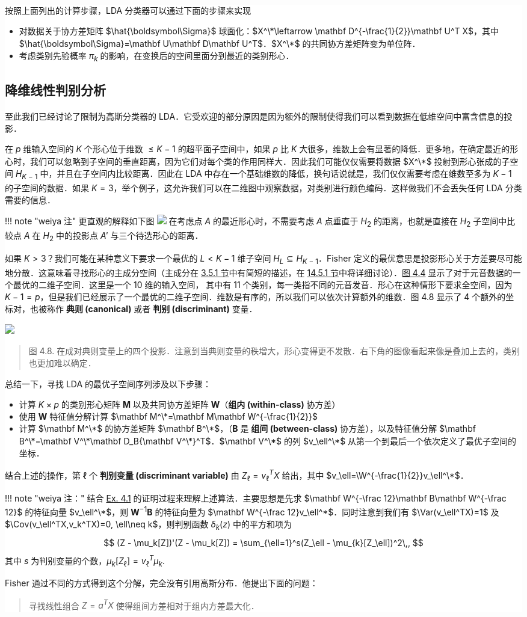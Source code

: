 按照上面列出的计算步骤，LDA 分类器可以通过下面的步骤来实现

- 对数据关于协方差矩阵 $\hat{\boldsymbol\Sigma}$ 球面化：$X^\*\leftarrow \mathbf D^{-\frac{1}{2}}\mathbf U^T X$，其中 $\hat{\boldsymbol\Sigma}=\mathbf U\mathbf D\mathbf U^T$．$X^\*$ 的共同协方差矩阵变为单位阵．
- 考虑类别先验概率 $\pi_k$ 的影响，在变换后的空间里面分到最近的类别形心．

## 降维线性判别分析

至此我们已经讨论了限制为高斯分类器的 LDA．它受欢迎的部分原因是因为额外的限制使得我们可以看到数据在低维空间中富含信息的投影．

在 $p$ 维输入空间的 $K$ 个形心位于维数 $\le K-1$ 的超平面子空间中，如果 $p$ 比 $K$ 大很多，维数上会有显著的降低．更多地，在确定最近的形心时，我们可以忽略到子空间的垂直距离，因为它们对每个类的作用同样大．因此我们可能仅仅需要将数据 $X^\*$ 投射到形心张成的子空间 $H_{K-1}$ 中，并且在子空间内比较距离．因此在 LDA 中存在一个基础维数的降低，换句话说就是，我们仅仅需要考虑在维数至多为 $K-1$ 的子空间的数据．如果 $K=3$，举个例子，这允许我们可以在二维图中观察数据，对类别进行颜色编码．这样做我们不会丢失任何 LDA 分类需要的信息．

!!! note "weiya 注"
    更直观的解释如下图
    ![](../img/04/note4.1.jpg)
    在考虑点 $A$ 的最近形心时，不需要考虑 $A$ 点垂直于 $H_2$ 的距离，也就是直接在 $H_2$ 子空间中比较点 $A$ 在 $H_2$ 中的投影点 $A'$ 与三个待选形心的距离．

如果 $K > 3$？我们可能在某种意义下要求一个最优的 $L < K-1$ 维子空间 $H_L\subseteq H_{K-1}$．Fisher 定义的最优意思是投影形心关于方差要尽可能地分散．这意味着寻找形心的主成分空间（主成分在 [3.5.1 节](../03-Linear-Methods-for-Regression/3.5-Methods-Using-Derived-Input-Directions/index.html)中有简短的描述，在 [14.5.1 节](../14-Unsupervised-Learning/14.5-Principal-Components-Curves-and-Surfaces/index.html)中将详细讨论）．[图 4.4](../img/04/fig4.4.png) 显示了对于元音数据的一个最优的二维子空间．这里是一个 $10$ 维的输入空间， 其中有 $11$ 个类别，每一类指不同的元音发音．形心在这种情形下要求全空间，因为 $K-1=p$，但是我们已经展示了一个最优的二维子空间．维数是有序的，所以我们可以依次计算额外的维数．图 4.8 显示了 $4$ 个额外的坐标对，也被称作 **典则 (canonical)** 或者 **判别 (discriminant)** 变量．

![](../img/04/fig4.8.png)

> 图 4.8. 在成对典则变量上的四个投影．注意到当典则变量的秩增大，形心变得更不发散．右下角的图像看起来像是叠加上去的，类别也更加难以确定．

总结一下，寻找 LDA 的最优子空间序列涉及以下步骤：

- 计算 $K\times p$ 的类别形心矩阵 $\mathbf M$ 以及共同协方差矩阵 $\mathbf W$（**组内 (within-class)** 协方差）
- 使用 $\mathbf W$ 特征值分解计算 $\mathbf M^\*=\mathbf M\mathbf W^{-\frac{1}{2}}$
- 计算 $\mathbf M^\*$ 的协方差矩阵 $\mathbf B^\*$，（$\mathbf B$ 是 **组间 (between-class)** 协方差），以及特征值分解 $\mathbf B^\*=\mathbf V^\*\mathbf D_B{\mathbf V^\*}^T$．$\mathbf V^\*$ 的列 $v_\ell^\*$ 从第一个到最后一个依次定义了最优子空间的坐标．

结合上述的操作，第 $\ell$ 个 **判别变量 (discriminant variable)** 由 $Z_\ell=v_\ell^TX$ 给出，其中 $v_\ell=\W^{-\frac{1}{2}}v_\ell^\*$．

!!! note "weiya 注："
    结合 [Ex. 4.1](https://github.com/szcf-weiya/ESL-CN/issues/142) 的证明过程来理解上述算法．主要思想是先求 $\mathbf W^{-\frac 12}\mathbf B\mathbf W^{-\frac 12}$ 的特征向量 $v_\ell^\*$，则 $\mathbf W^{-1}\mathbf B$ 的特征向量为 $\mathbf W^{-\frac 12}v_\ell^*$．同时注意到我们有 $\Var(v_\ell^TX)=1$ 及 $\Cov(v_\ell^TX,v_k^TX)=0, \ell\neq k$，则判别函数 $\delta_k(z)$ 中的平方和项为
    $$
    (Z - \mu_k[Z])'(Z - \mu_k[Z]) = \sum_{\ell=1}^s(Z_\ell - \mu_{k}[Z_\ell])^2\,,
    $$
    其中 $s$ 为判别变量的个数，$\mu_k[Z_\ell] = v_\ell^T\mu_k$.

Fisher 通过不同的方式得到这个分解，完全没有引用高斯分布．他提出下面的问题：

> 寻找线性组合 $Z=a^TX$ 使得组间方差相对于组内方差最大化．


[^1]: Hastie, T., Tibshirani, R. and Buja, A. (1994). Flexible discriminant analysis by optimal scoring, Journal of the American Statistical Association 89: 1255–1270.
[^2]: Friedman, J. (1989). Regularized discriminant analysis, Journal of the American Statistical Association 84: 165–175.
[^3]: Michie, D., Spiegelhalter, D. and Taylor, C. (eds) (1994). Machine Learning, Neural and Statistical Classification, Ellis Horwood Series in Artificial Intelligence, Ellis Horwood.